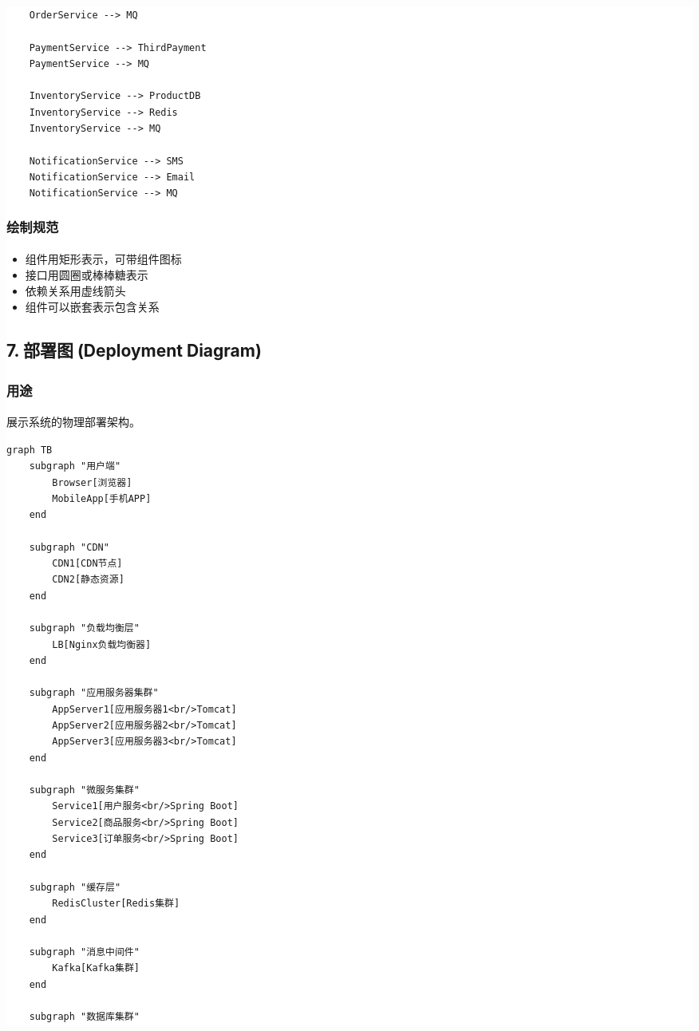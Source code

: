 ```mermaid
    OrderService --> MQ
    
    PaymentService --> ThirdPayment
    PaymentService --> MQ
    
    InventoryService --> ProductDB
    InventoryService --> Redis
    InventoryService --> MQ
    
    NotificationService --> SMS
    NotificationService --> Email
    NotificationService --> MQ
```

### 绘制规范
- 组件用矩形表示，可带组件图标
- 接口用圆圈或棒棒糖表示
- 依赖关系用虚线箭头
- 组件可以嵌套表示包含关系

## 7. 部署图 (Deployment Diagram)

### 用途
展示系统的物理部署架构。

```mermaid
graph TB
    subgraph "用户端"
        Browser[浏览器]
        MobileApp[手机APP]
    end
    
    subgraph "CDN"
        CDN1[CDN节点]
        CDN2[静态资源]
    end
    
    subgraph "负载均衡层"
        LB[Nginx负载均衡器]
    end
    
    subgraph "应用服务器集群"
        AppServer1[应用服务器1<br/>Tomcat]
        AppServer2[应用服务器2<br/>Tomcat]
        AppServer3[应用服务器3<br/>Tomcat]
    end
    
    subgraph "微服务集群"
        Service1[用户服务<br/>Spring Boot]
        Service2[商品服务<br/>Spring Boot]
        Service3[订单服务<br/>Spring Boot]
    end
    
    subgraph "缓存层"
        RedisCluster[Redis集群]
    end
    
    subgraph "消息中间件"
        Kafka[Kafka集群]
    end
    
    subgraph "数据库集群"
```